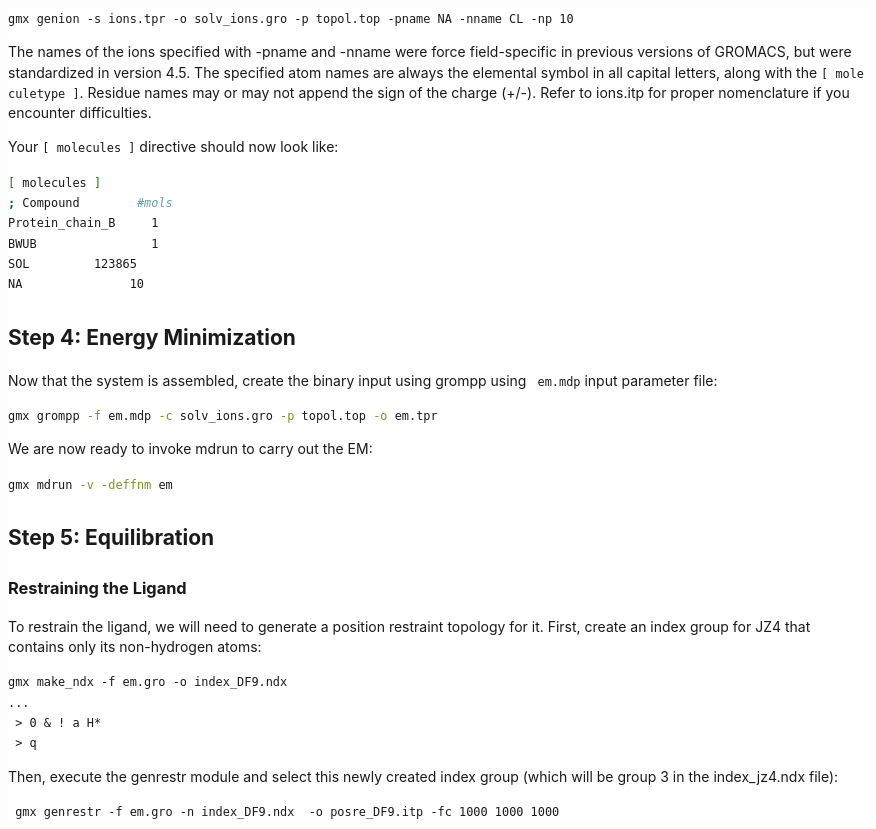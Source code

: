 ```shell
gmx genion -s ions.tpr -o solv_ions.gro -p topol.top -pname NA -nname CL -np 10
```

The names of the ions specified with -pname and -nname were force field-specific in previous versions of GROMACS, but were standardized in version 4.5. The specified atom names are always the elemental symbol in all capital letters, along with the `[ moleculetype ]`. Residue names may or may not append the sign of the charge (+/-). Refer to ions.itp for proper nomenclature if you encounter difficulties.

Your `[ molecules ]` directive should now look like:

```sh
[ molecules ]
; Compound        #mols
Protein_chain_B     1
BWUB                1
SOL         123865
NA               10
```

## Step 4: Energy Minimization

Now that the system is assembled, create the binary input using grompp using ``` em.mdp``` input parameter file:

```sh
gmx grompp -f em.mdp -c solv_ions.gro -p topol.top -o em.tpr 
```

We are now ready to invoke mdrun to carry out the EM:

```sh
gmx mdrun -v -deffnm em
```

## Step 5: Equilibration

### Restraining the Ligand

To restrain the ligand, we will need to generate a position restraint topology for it. First, create an index group for JZ4 that contains only its non-hydrogen atoms:

```shell
gmx make_ndx -f em.gro -o index_DF9.ndx
...
 > 0 & ! a H*
 > q
```

Then, execute the genrestr module and select this newly created index group (which will be group 3 in the index_jz4.ndx file):

```shell
 gmx genrestr -f em.gro -n index_DF9.ndx  -o posre_DF9.itp -fc 1000 1000 1000
```
